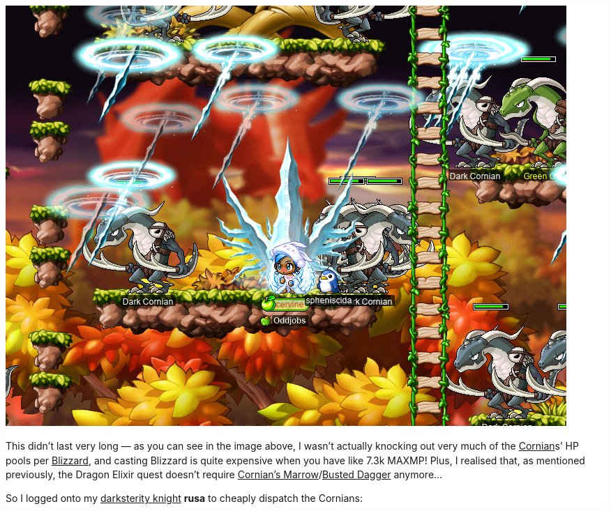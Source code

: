 ![cervine trying to help collect Leafre ETCs…](cervine-trying-to-help-collect-leafre-etcs.webp "cervine trying to help collect Leafre ETCs…")

This didn’t last very long — as you can see in the image above, I wasn’t actually knocking out very much of the [Cornian](https://maplelegends.com/lib/monster?id=8150201)s’ HP pools per [Blizzard](https://maplelegends.com/lib/skill?id=2221007), and casting Blizzard is quite expensive when you have like 7\.3k MAXMP! Plus, I realised that, as mentioned previously, the Dragon Elixir quest doesn’t require [Cornian’s Marrow](https://maplelegends.com/lib/etc?id=4001075)/[Busted Dagger](https://maplelegends.com/lib/etc?id=4001079) anymore…

So I logged onto my [darksterity knight](https://oddjobs.codeberg.page/guides/introduction-to-odd-jobs/#dex-warrior) **rusa** to cheaply dispatch the Cornians:
